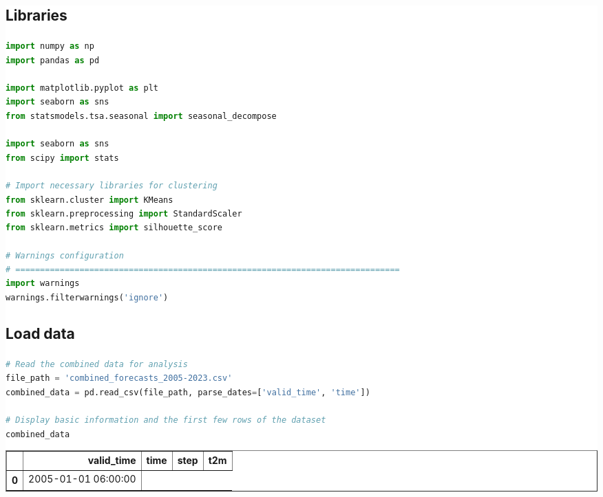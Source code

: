 ## Libraries


```python
import numpy as np
import pandas as pd

import matplotlib.pyplot as plt
import seaborn as sns
from statsmodels.tsa.seasonal import seasonal_decompose

import seaborn as sns
from scipy import stats

# Import necessary libraries for clustering
from sklearn.cluster import KMeans
from sklearn.preprocessing import StandardScaler
from sklearn.metrics import silhouette_score

# Warnings configuration
# ==============================================================================
import warnings
warnings.filterwarnings('ignore')
```
## Load data

```python
# Read the combined data for analysis
file_path = 'combined_forecasts_2005-2023.csv'
combined_data = pd.read_csv(file_path, parse_dates=['valid_time', 'time'])

# Display basic information and the first few rows of the dataset
combined_data
```




<div>
<style scoped>
    .dataframe tbody tr th:only-of-type {
        vertical-align: middle;
    }

    .dataframe tbody tr th {
        vertical-align: top;
    }

    .dataframe thead th {
        text-align: right;
    }
</style>
<table border="1" class="dataframe">
  <thead>
    <tr style="text-align: right;">
      <th></th>
      <th>valid_time</th>
      <th>time</th>
      <th>step</th>
      <th>t2m</th>
    </tr>
  </thead>
  <tbody>
    <tr>
      <th>0</th>
      <td>2005-01-01 06:00:00</td>